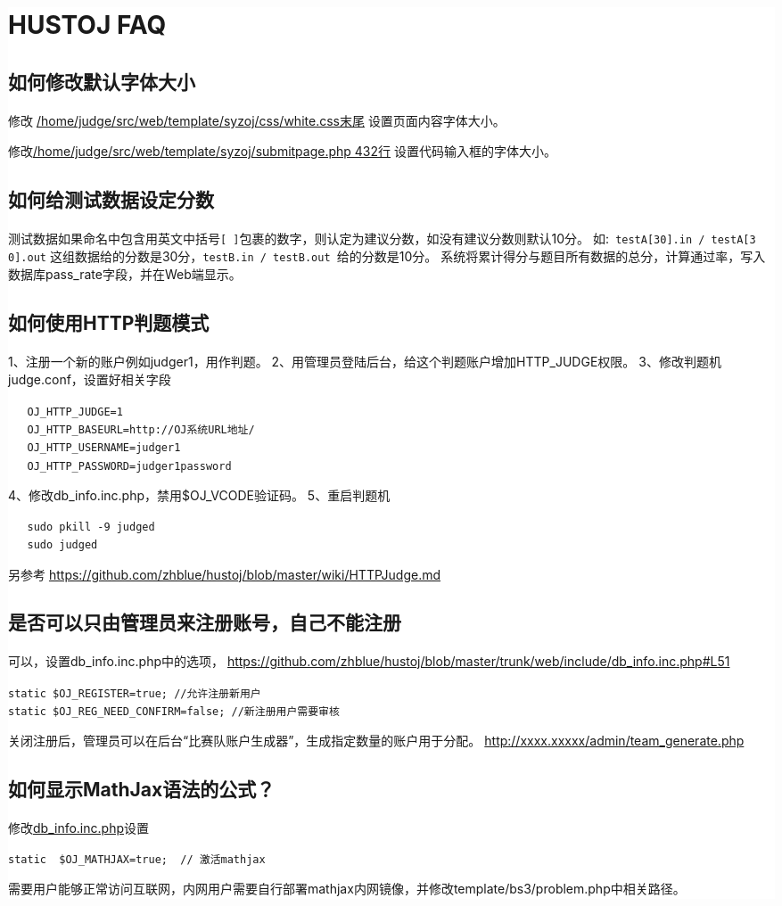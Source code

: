# HUSTOJ FAQ

如何修改默认字体大小
--
修改 [/home/judge/src/web/template/syzoj/css/white.css末尾](https://github.com/zhblue/hustoj/blob/master/trunk/web/template/syzoj/css/white.css#L76)
设置页面内容字体大小。

修改[/home/judge/src/web/template/syzoj/submitpage.php 432行](https://github.com/zhblue/hustoj/blob/master/trunk/web/template/syzoj/submitpage.php#L432)
设置代码输入框的字体大小。

如何给测试数据设定分数
--
测试数据如果命名中包含用英文中括号`[ ]`包裹的数字，则认定为建议分数，如没有建议分数则默认10分。
如:` testA[30].in / testA[30].out` 这组数据给的分数是30分，`testB.in / testB.out `给的分数是10分。
系统将累计得分与题目所有数据的总分，计算通过率，写入数据库pass_rate字段，并在Web端显示。


如何使用HTTP判题模式
--
 1、注册一个新的账户例如judger1，用作判题。
 2、用管理员登陆后台，给这个判题账户增加HTTP_JUDGE权限。
 3、修改判题机judge.conf，设置好相关字段
 ```
    OJ_HTTP_JUDGE=1
    OJ_HTTP_BASEURL=http://OJ系统URL地址/
    OJ_HTTP_USERNAME=judger1
    OJ_HTTP_PASSWORD=judger1password
 ```
 4、修改db_info.inc.php，禁用$OJ_VCODE验证码。
 5、重启判题机
 ```
 	sudo pkill -9 judged
	sudo judged
 ```

另参考 https://github.com/zhblue/hustoj/blob/master/wiki/HTTPJudge.md

是否可以只由管理员来注册账号，自己不能注册
--
可以，设置db_info.inc.php中的选项，
https://github.com/zhblue/hustoj/blob/master/trunk/web/include/db_info.inc.php#L51
```
static $OJ_REGISTER=true; //允许注册新用户
static $OJ_REG_NEED_CONFIRM=false; //新注册用户需要审核
```
关闭注册后，管理员可以在后台“比赛队账户生成器”，生成指定数量的账户用于分配。
http://xxxx.xxxxx/admin/team_generate.php


如何显示MathJax语法的公式？
--
修改[db_info.inc.php](https://github.com/zhblue/hustoj/blob/master/trunk/web/include/db_info.inc.php#L57)设置
```
static  $OJ_MATHJAX=true;  // 激活mathjax
```
需要用户能够正常访问互联网，内网用户需要自行部署mathjax内网镜像，并修改template/bs3/problem.php中相关路径。
